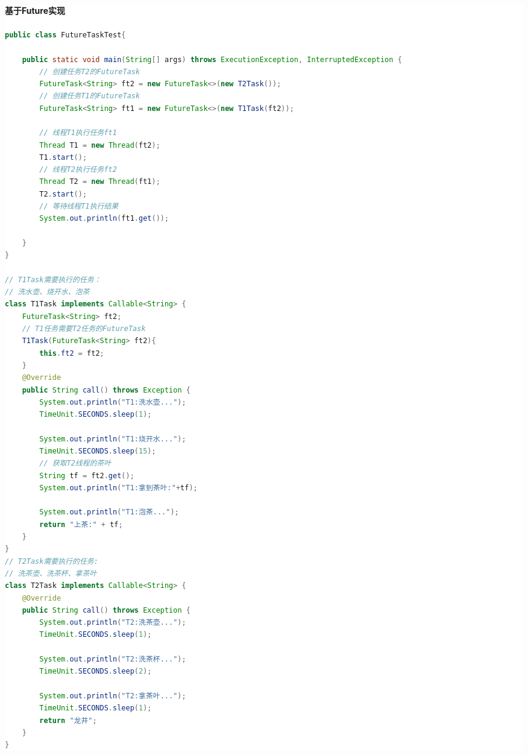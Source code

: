 #### 基于Future实现

```java
public class FutureTaskTest{

    public static void main(String[] args) throws ExecutionException, InterruptedException {
        // 创建任务T2的FutureTask
        FutureTask<String> ft2 = new FutureTask<>(new T2Task());
        // 创建任务T1的FutureTask
        FutureTask<String> ft1 = new FutureTask<>(new T1Task(ft2));

        // 线程T1执行任务ft1
        Thread T1 = new Thread(ft2);
        T1.start();
        // 线程T2执行任务ft2
        Thread T2 = new Thread(ft1);
        T2.start();
        // 等待线程T1执行结果
        System.out.println(ft1.get());

    }
}

// T1Task需要执行的任务：
// 洗水壶、烧开水、泡茶
class T1Task implements Callable<String> {
    FutureTask<String> ft2;
    // T1任务需要T2任务的FutureTask
    T1Task(FutureTask<String> ft2){
        this.ft2 = ft2;
    }
    @Override
    public String call() throws Exception {
        System.out.println("T1:洗水壶...");
        TimeUnit.SECONDS.sleep(1);

        System.out.println("T1:烧开水...");
        TimeUnit.SECONDS.sleep(15);
        // 获取T2线程的茶叶
        String tf = ft2.get();
        System.out.println("T1:拿到茶叶:"+tf);

        System.out.println("T1:泡茶...");
        return "上茶:" + tf;
    }
}
// T2Task需要执行的任务:
// 洗茶壶、洗茶杯、拿茶叶
class T2Task implements Callable<String> {
    @Override
    public String call() throws Exception {
        System.out.println("T2:洗茶壶...");
        TimeUnit.SECONDS.sleep(1);

        System.out.println("T2:洗茶杯...");
        TimeUnit.SECONDS.sleep(2);

        System.out.println("T2:拿茶叶...");
        TimeUnit.SECONDS.sleep(1);
        return "龙井";
    }
}
```

